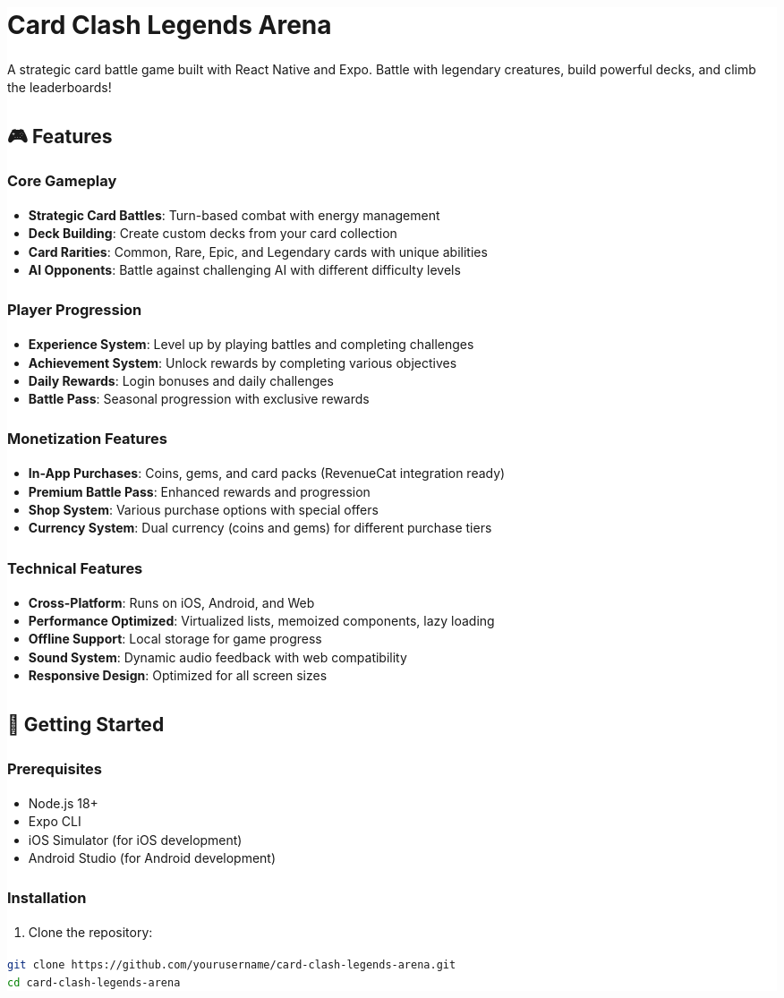 # Card Clash Legends Arena

A strategic card battle game built with React Native and Expo. Battle with legendary creatures, build powerful decks, and climb the leaderboards!

## 🎮 Features

### Core Gameplay
- **Strategic Card Battles**: Turn-based combat with energy management
- **Deck Building**: Create custom decks from your card collection
- **Card Rarities**: Common, Rare, Epic, and Legendary cards with unique abilities
- **AI Opponents**: Battle against challenging AI with different difficulty levels

### Player Progression
- **Experience System**: Level up by playing battles and completing challenges
- **Achievement System**: Unlock rewards by completing various objectives
- **Daily Rewards**: Login bonuses and daily challenges
- **Battle Pass**: Seasonal progression with exclusive rewards

### Monetization Features
- **In-App Purchases**: Coins, gems, and card packs (RevenueCat integration ready)
- **Premium Battle Pass**: Enhanced rewards and progression
- **Shop System**: Various purchase options with special offers
- **Currency System**: Dual currency (coins and gems) for different purchase tiers

### Technical Features
- **Cross-Platform**: Runs on iOS, Android, and Web
- **Performance Optimized**: Virtualized lists, memoized components, lazy loading
- **Offline Support**: Local storage for game progress
- **Sound System**: Dynamic audio feedback with web compatibility
- **Responsive Design**: Optimized for all screen sizes

## 🚀 Getting Started

### Prerequisites
- Node.js 18+ 
- Expo CLI
- iOS Simulator (for iOS development)
- Android Studio (for Android development)

### Installation

1. Clone the repository:
```bash
git clone https://github.com/yourusername/card-clash-legends-arena.git
cd card-clash-legends-arena
```
